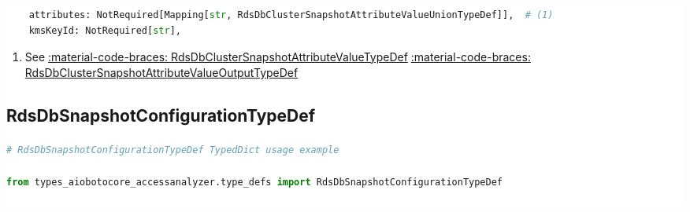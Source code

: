 ```python
    attributes: NotRequired[Mapping[str, RdsDbClusterSnapshotAttributeValueUnionTypeDef]],  # (1)
    kmsKeyId: NotRequired[str],
```

1. See [:material-code-braces: RdsDbClusterSnapshotAttributeValueTypeDef](./type_defs.md#rdsdbclustersnapshotattributevaluetypedef) [:material-code-braces: RdsDbClusterSnapshotAttributeValueOutputTypeDef](./type_defs.md#rdsdbclustersnapshotattributevalueoutputtypedef) 
## RdsDbSnapshotConfigurationTypeDef

```python
# RdsDbSnapshotConfigurationTypeDef TypedDict usage example

from types_aiobotocore_accessanalyzer.type_defs import RdsDbSnapshotConfigurationTypeDef


